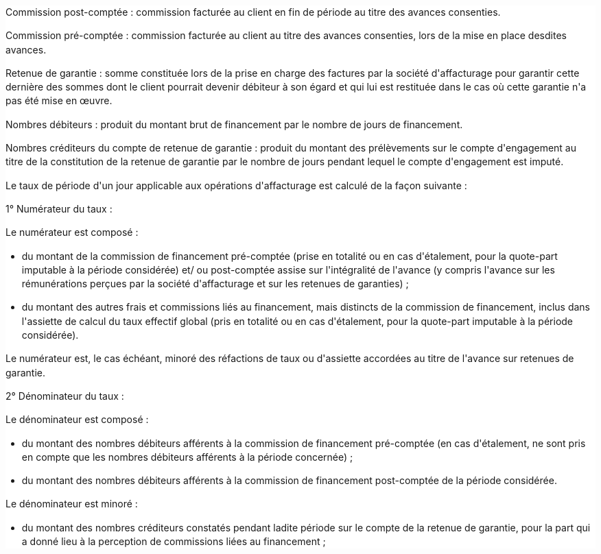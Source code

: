 Commission post-comptée : commission facturée au client en fin de période au titre des avances consenties. 

Commission pré-comptée : commission facturée au client au titre des avances consenties, lors de la mise en place desdites
avances. 

Retenue de garantie : somme constituée lors de la prise en charge des factures par la société d'affacturage pour garantir
cette dernière des sommes dont le client pourrait devenir débiteur à son égard et qui lui est restituée dans le cas où cette
garantie n'a pas été mise en œuvre. 

Nombres débiteurs : produit du montant brut de financement par le nombre de jours de financement. 

Nombres créditeurs du compte de retenue de garantie : produit du montant des prélèvements sur le compte d'engagement au titre
de la constitution de la retenue de garantie par le nombre de jours pendant lequel le compte d'engagement est imputé. 

Le taux de période d'un jour applicable aux opérations d'affacturage est calculé de la façon suivante : 

1° Numérateur du taux : 

Le numérateur est composé :

- du montant de la commission de financement pré-comptée (prise en totalité ou en cas d'étalement, pour la quote-part
imputable à la période considérée) et/ ou post-comptée assise sur l'intégralité de l'avance (y compris l'avance sur les
rémunérations perçues par la société d'affacturage et sur les retenues de garanties) ;

- du montant des autres frais et commissions liés au financement, mais distincts de la commission de financement, inclus dans
l'assiette de calcul du taux effectif global (pris en totalité ou en cas d'étalement, pour la quote-part imputable à la
période considérée). 

Le numérateur est, le cas échéant, minoré des réfactions de taux ou d'assiette accordées au titre de l'avance sur retenues de
garantie. 

2° Dénominateur du taux : 

Le dénominateur est composé :

- du montant des nombres débiteurs afférents à la commission de financement pré-comptée (en cas d'étalement, ne sont pris en
compte que les nombres débiteurs afférents à la période concernée) ;

- du montant des nombres débiteurs afférents à la commission de financement post-comptée de la période considérée. 

Le dénominateur est minoré :

- du montant des nombres créditeurs constatés pendant ladite période sur le compte de la retenue de garantie, pour la part
qui a donné lieu à la perception de commissions liées au financement ;
